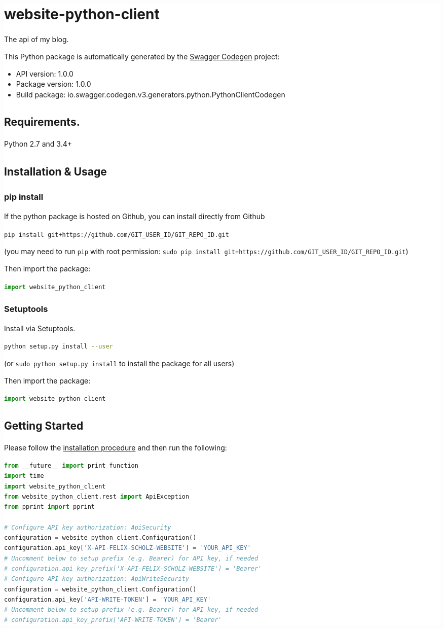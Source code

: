 # website-python-client
The api of my blog.

This Python package is automatically generated by the [Swagger Codegen](https://github.com/swagger-api/swagger-codegen) project:

- API version: 1.0.0
- Package version: 1.0.0
- Build package: io.swagger.codegen.v3.generators.python.PythonClientCodegen

## Requirements.

Python 2.7 and 3.4+

## Installation & Usage
### pip install

If the python package is hosted on Github, you can install directly from Github

```sh
pip install git+https://github.com/GIT_USER_ID/GIT_REPO_ID.git
```
(you may need to run `pip` with root permission: `sudo pip install git+https://github.com/GIT_USER_ID/GIT_REPO_ID.git`)

Then import the package:
```python
import website_python_client 
```

### Setuptools

Install via [Setuptools](http://pypi.python.org/pypi/setuptools).

```sh
python setup.py install --user
```
(or `sudo python setup.py install` to install the package for all users)

Then import the package:
```python
import website_python_client
```

## Getting Started

Please follow the [installation procedure](#installation--usage) and then run the following:

```python
from __future__ import print_function
import time
import website_python_client
from website_python_client.rest import ApiException
from pprint import pprint

# Configure API key authorization: ApiSecurity
configuration = website_python_client.Configuration()
configuration.api_key['X-API-FELIX-SCHOLZ-WEBSITE'] = 'YOUR_API_KEY'
# Uncomment below to setup prefix (e.g. Bearer) for API key, if needed
# configuration.api_key_prefix['X-API-FELIX-SCHOLZ-WEBSITE'] = 'Bearer'
# Configure API key authorization: ApiWriteSecurity
configuration = website_python_client.Configuration()
configuration.api_key['API-WRITE-TOKEN'] = 'YOUR_API_KEY'
# Uncomment below to setup prefix (e.g. Bearer) for API key, if needed
# configuration.api_key_prefix['API-WRITE-TOKEN'] = 'Bearer'

```